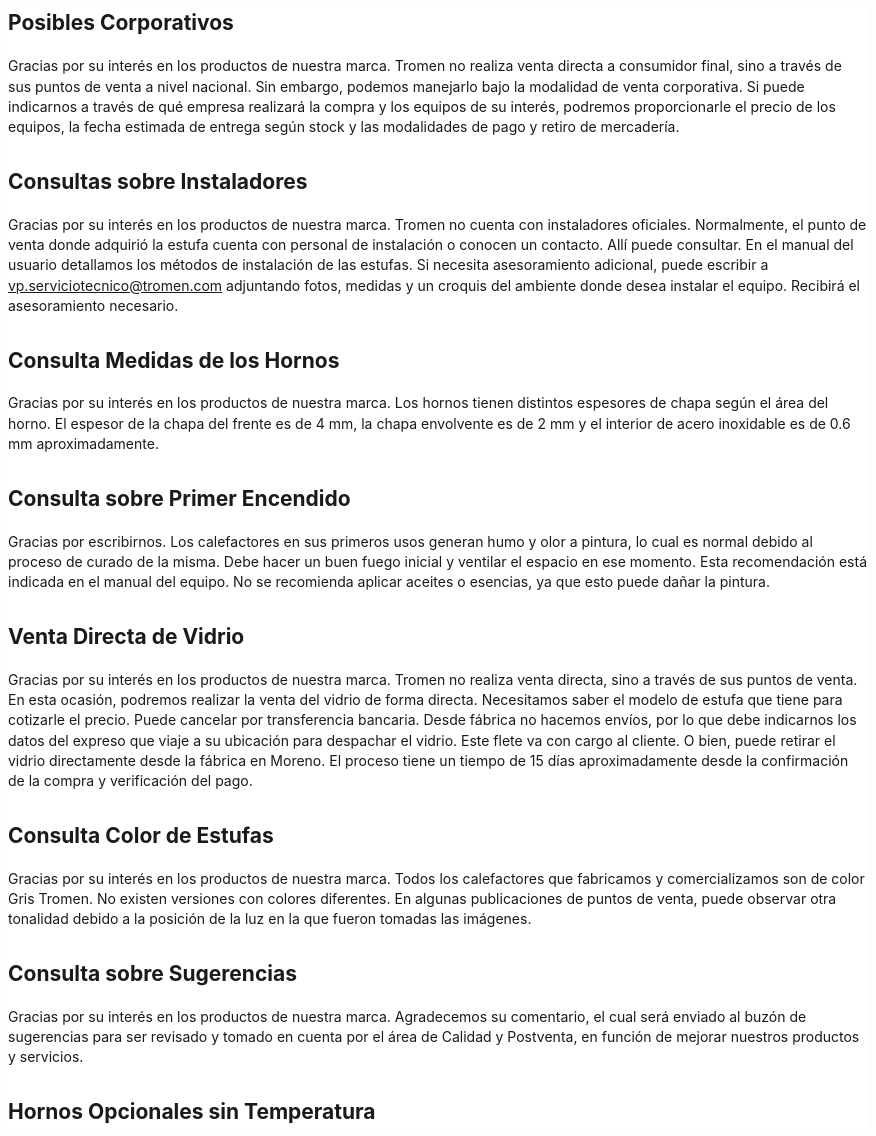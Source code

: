 ## Posibles Corporativos
Gracias por su interés en los productos de nuestra marca. Tromen no realiza venta directa a consumidor final, sino a través de sus puntos de venta a nivel nacional. Sin embargo, podemos manejarlo bajo la modalidad de venta corporativa. Si puede indicarnos a través de qué empresa realizará la compra y los equipos de su interés, podremos proporcionarle el precio de los equipos, la fecha estimada de entrega según stock y las modalidades de pago y retiro de mercadería.

## Consultas sobre Instaladores
Gracias por su interés en los productos de nuestra marca. Tromen no cuenta con instaladores oficiales. Normalmente, el punto de venta donde adquirió la estufa cuenta con personal de instalación o conocen un contacto. Allí puede consultar. En el manual del usuario detallamos los métodos de instalación de las estufas. Si necesita asesoramiento adicional, puede escribir a [vp.serviciotecnico@tromen.com](mailto:vp.serviciotecnico@tromen.com) adjuntando fotos, medidas y un croquis del ambiente donde desea instalar el equipo. Recibirá el asesoramiento necesario.

## Consulta Medidas de los Hornos
Gracias por su interés en los productos de nuestra marca. Los hornos tienen distintos espesores de chapa según el área del horno. El espesor de la chapa del frente es de 4 mm, la chapa envolvente es de 2 mm y el interior de acero inoxidable es de 0.6 mm aproximadamente.

## Consulta sobre Primer Encendido
Gracias por escribirnos. Los calefactores en sus primeros usos generan humo y olor a pintura, lo cual es normal debido al proceso de curado de la misma. Debe hacer un buen fuego inicial y ventilar el espacio en ese momento. Esta recomendación está indicada en el manual del equipo. No se recomienda aplicar aceites o esencias, ya que esto puede dañar la pintura.

## Venta Directa de Vidrio
Gracias por su interés en los productos de nuestra marca. Tromen no realiza venta directa, sino a través de sus puntos de venta. En esta ocasión, podremos realizar la venta del vidrio de forma directa. Necesitamos saber el modelo de estufa que tiene para cotizarle el precio. Puede cancelar por transferencia bancaria. Desde fábrica no hacemos envíos, por lo que debe indicarnos los datos del expreso que viaje a su ubicación para despachar el vidrio. Este flete va con cargo al cliente. O bien, puede retirar el vidrio directamente desde la fábrica en Moreno. El proceso tiene un tiempo de 15 días aproximadamente desde la confirmación de la compra y verificación del pago.

## Consulta Color de Estufas
Gracias por su interés en los productos de nuestra marca. Todos los calefactores que fabricamos y comercializamos son de color Gris Tromen. No existen versiones con colores diferentes. En algunas publicaciones de puntos de venta, puede observar otra tonalidad debido a la posición de la luz en la que fueron tomadas las imágenes.

## Consulta sobre Sugerencias
Gracias por su interés en los productos de nuestra marca. Agradecemos su comentario, el cual será enviado al buzón de sugerencias para ser revisado y tomado en cuenta por el área de Calidad y Postventa, en función de mejorar nuestros productos y servicios.
## Hornos Opcionales sin Temperatura
